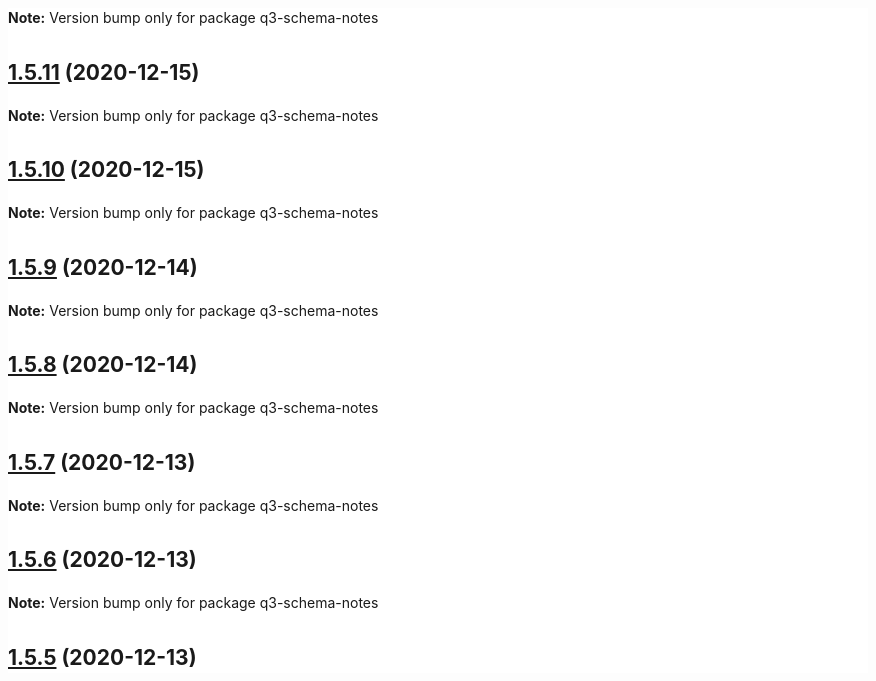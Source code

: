 **Note:** Version bump only for package q3-schema-notes





## [1.5.11](https://github.com/3merge/q3-api/compare/v1.5.10...v1.5.11) (2020-12-15)

**Note:** Version bump only for package q3-schema-notes





## [1.5.10](https://github.com/3merge/q3-api/compare/v1.5.9...v1.5.10) (2020-12-15)

**Note:** Version bump only for package q3-schema-notes





## [1.5.9](https://github.com/3merge/q3-api/compare/v1.5.8...v1.5.9) (2020-12-14)

**Note:** Version bump only for package q3-schema-notes





## [1.5.8](https://github.com/3merge/q3-api/compare/v1.5.7...v1.5.8) (2020-12-14)

**Note:** Version bump only for package q3-schema-notes





## [1.5.7](https://github.com/3merge/q3-api/compare/v1.5.6...v1.5.7) (2020-12-13)

**Note:** Version bump only for package q3-schema-notes





## [1.5.6](https://github.com/3merge/q3-api/compare/v1.5.5...v1.5.6) (2020-12-13)

**Note:** Version bump only for package q3-schema-notes





## [1.5.5](https://github.com/3merge/q3-api/compare/v1.5.4...v1.5.5) (2020-12-13)
